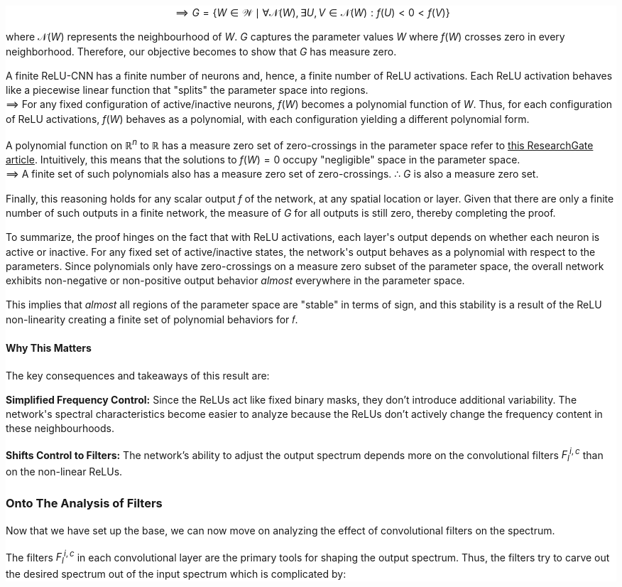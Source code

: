 $$\implies G = \{ W \in \mathcal{W} \mid \forall \mathcal{N}(W), \exists U, V \in \mathcal{N}(W) : f(U) < 0 < f(V) \}$$

where $\mathcal{N}(W)$ represents the neighbourhood of $W$. $G$ captures the parameter values $W$ where $f(W)$ crosses zero in every neighborhood. Therefore, our objective becomes to show that $G$ has measure zero.

A finite ReLU-CNN has a finite number of neurons and, hence, a finite number of ReLU activations. Each ReLU activation behaves like a piecewise linear function that "splits" the parameter space into regions. \
$\implies$ For any fixed configuration of active/inactive neurons, $f(W)$ becomes a polynomial function of $W$. Thus, for each configuration of ReLU activations, $f(W)$ behaves as a polynomial, with each configuration yielding a different polynomial form.

A polynomial function on $\mathbb{R}^n \text{ to } \mathbb{R}$ has a measure zero set of zero-crossings in the parameter space <d-footnote> refer to <a href="https://www.researchgate.net/publication/281285245_The_Zero_Set_of_a_Polynomial" target="_blank">this ResearchGate article</a></d-footnote>. Intuitively, this means that the solutions to $f(W)=0$ occupy "negligible" space in the parameter space. \
$\implies$ A finite set of such polynomials also has a measure zero set of zero-crossings. $\therefore$ $G$ is also a measure zero set.

Finally, this reasoning holds for any scalar output $f$ of the network, at any spatial location or layer. Given that there are only a finite number of such outputs in a finite network, the measure of $G$ for all outputs is still zero, thereby completing the proof.

To summarize, the proof hinges on the fact that with ReLU activations, each layer's output depends on whether each neuron is active or inactive. For any fixed set of active/inactive states, the network's output behaves as a polynomial with respect to the parameters. Since polynomials only have zero-crossings on a measure zero subset of the parameter space, the overall network exhibits non-negative or non-positive output behavior *almost* everywhere in the parameter space.

This implies that *almost* all regions of the parameter space are "stable" in terms of sign, and this stability is a result of the ReLU non-linearity creating a finite set of polynomial behaviors for 𝑓.



#### Why This Matters

The key consequences and takeaways of this result are:

**Simplified Frequency Control:** Since the ReLUs act like fixed binary masks, they don’t introduce additional variability. The network's spectral characteristics become easier to analyze because the ReLUs don’t actively change the frequency content in these neighbourhoods.

 **Shifts Control to Filters:** The network’s ability to adjust the output spectrum depends more on the convolutional filters ${F}_l^{i,c}$ than on the non-linear ReLUs.

### Onto The Analysis of Filters

Now that we have set up the base, we can now move on analyzing the effect of convolutional filters on the spectrum.

The filters ${F}_l^{i,c}$ in each convolutional layer are the primary tools for shaping the output spectrum. Thus, the filters try to carve out the desired spectrum out of the input spectrum which is complicated by:
